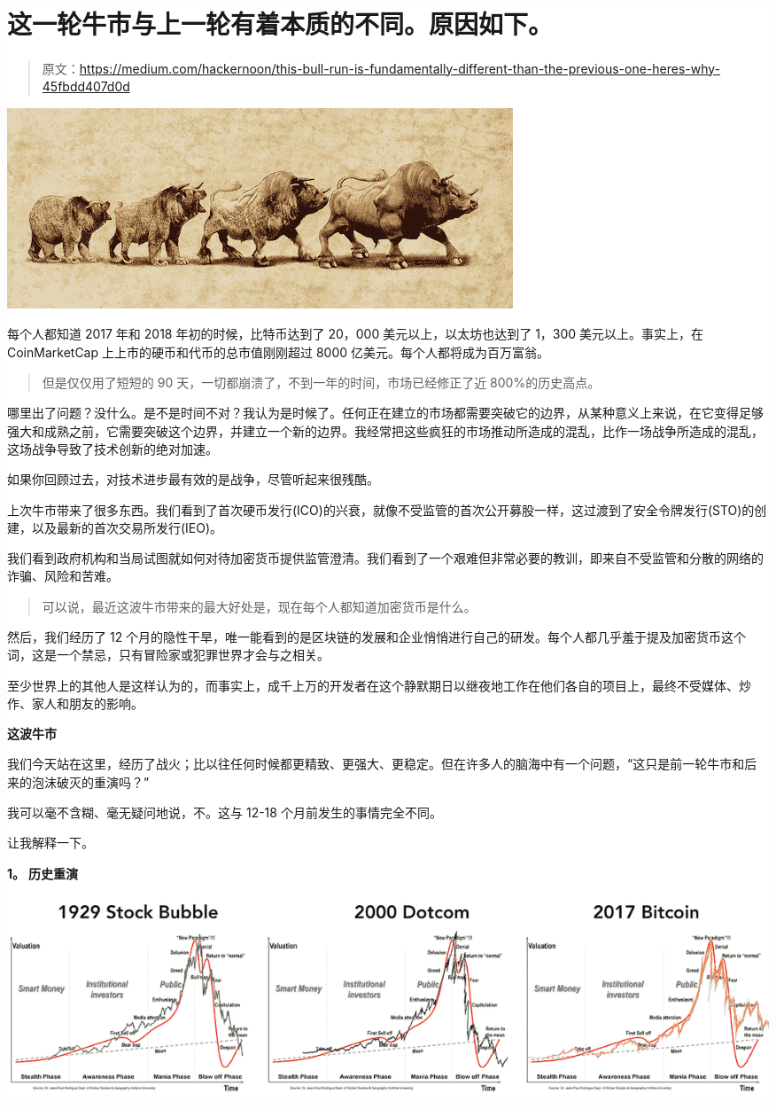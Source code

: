 # 这一轮牛市与上一轮有着本质的不同。原因如下。

> 原文：<https://medium.com/hackernoon/this-bull-run-is-fundamentally-different-than-the-previous-one-heres-why-45fbdd407d0d>

![](img/26da87632dfda38ecec0aafc3bdcc69c.png)

每个人都知道 2017 年和 2018 年初的时候，比特币达到了 20，000 美元以上，以太坊也达到了 1，300 美元以上。事实上，在 CoinMarketCap 上上市的硬币和代币的总市值刚刚超过 8000 亿美元。每个人都将成为百万富翁。

> 但是仅仅用了短短的 90 天，一切都崩溃了，不到一年的时间，市场已经修正了近 800%的历史高点。

哪里出了问题？没什么。是不是时间不对？我认为是时候了。任何正在建立的市场都需要突破它的边界，从某种意义上来说，在它变得足够强大和成熟之前，它需要突破这个边界，并建立一个新的边界。我经常把这些疯狂的市场推动所造成的混乱，比作一场战争所造成的混乱，这场战争导致了技术创新的绝对加速。

如果你回顾过去，对技术进步最有效的是战争，尽管听起来很残酷。

上次牛市带来了很多东西。我们看到了首次硬币发行(ICO)的兴衰，就像不受监管的首次公开募股一样，这过渡到了安全令牌发行(STO)的创建，以及最新的首次交易所发行(IEO)。

我们看到政府机构和当局试图就如何对待加密货币提供监管澄清。我们看到了一个艰难但非常必要的教训，即来自不受监管和分散的网络的诈骗、风险和苦难。

> 可以说，最近这波牛市带来的最大好处是，现在每个人都知道加密货币是什么。

然后，我们经历了 12 个月的隐性干旱，唯一能看到的是区块链的发展和企业悄悄进行自己的研发。每个人都几乎羞于提及加密货币这个词，这是一个禁忌，只有冒险家或犯罪世界才会与之相关。

至少世界上的其他人是这样认为的，而事实上，成千上万的开发者在这个静默期日以继夜地工作在他们各自的项目上，最终不受媒体、炒作、家人和朋友的影响。

**这波牛市**

我们今天站在这里，经历了战火；比以往任何时候都更精致、更强大、更稳定。但在许多人的脑海中有一个问题，“这只是前一轮牛市和后来的泡沫破灭的重演吗？”

我可以毫不含糊、毫无疑问地说，不。这与 12-18 个月前发生的事情完全不同。

让我解释一下。

**1。** **历史重演**

![](img/849e5c39685f7f79c4aabbb9d7c6a670.png)
